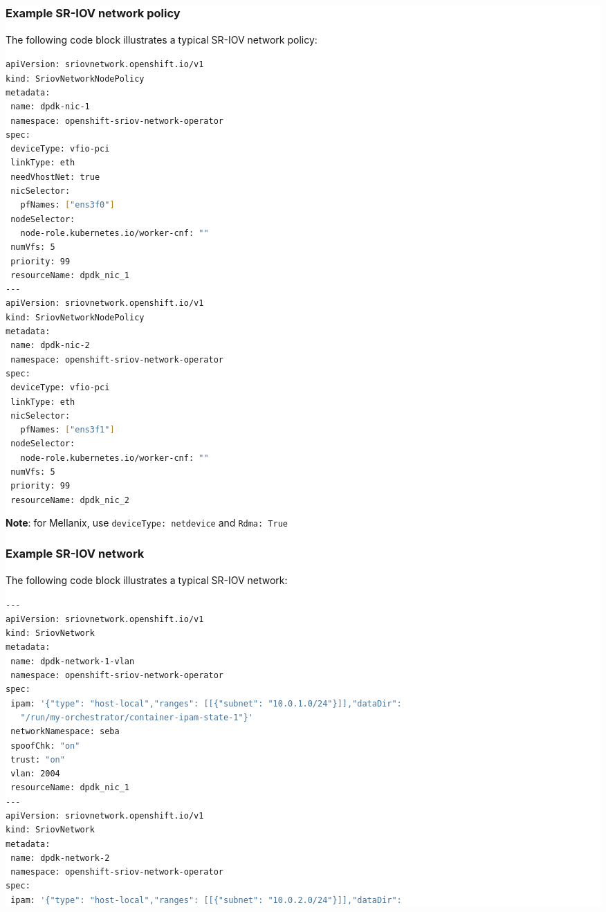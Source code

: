 ### Example SR-IOV network policy

The following code block illustrates a typical SR-IOV network policy:
```sh
apiVersion: sriovnetwork.openshift.io/v1
kind: SriovNetworkNodePolicy
metadata:
 name: dpdk-nic-1
 namespace: openshift-sriov-network-operator
spec:
 deviceType: vfio-pci
 linkType: eth
 needVhostNet: true
 nicSelector:
   pfNames: ["ens3f0"]
 nodeSelector:
   node-role.kubernetes.io/worker-cnf: ""
 numVfs: 5
 priority: 99
 resourceName: dpdk_nic_1
---
apiVersion: sriovnetwork.openshift.io/v1
kind: SriovNetworkNodePolicy
metadata:
 name: dpdk-nic-2
 namespace: openshift-sriov-network-operator
spec:
 deviceType: vfio-pci
 linkType: eth
 nicSelector:
   pfNames: ["ens3f1"]
 nodeSelector:
   node-role.kubernetes.io/worker-cnf: ""
 numVfs: 5
 priority: 99
 resourceName: dpdk_nic_2
```
**Note**: for Mellanix, use `deviceType: netdevice` and `Rdma: True`
### Example SR-IOV network
The following code block illustrates a typical SR-IOV network:
```sh
---
apiVersion: sriovnetwork.openshift.io/v1
kind: SriovNetwork
metadata:
 name: dpdk-network-1-vlan
 namespace: openshift-sriov-network-operator
spec:
 ipam: '{"type": "host-local","ranges": [[{"subnet": "10.0.1.0/24"}]],"dataDir":
   "/run/my-orchestrator/container-ipam-state-1"}'
 networkNamespace: seba
 spoofChk: "on"
 trust: "on"
 vlan: 2004
 resourceName: dpdk_nic_1
---
apiVersion: sriovnetwork.openshift.io/v1
kind: SriovNetwork
metadata:
 name: dpdk-network-2
 namespace: openshift-sriov-network-operator
spec:
 ipam: '{"type": "host-local","ranges": [[{"subnet": "10.0.2.0/24"}]],"dataDir":
```